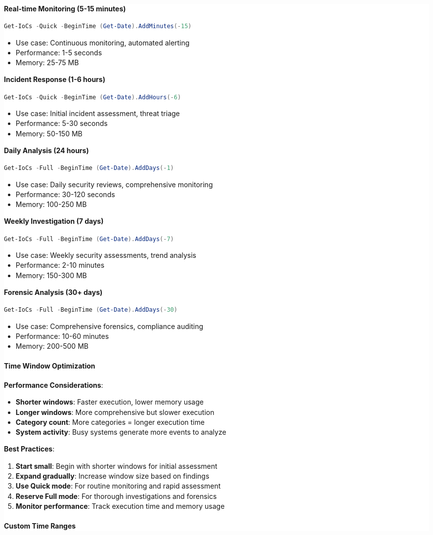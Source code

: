 **Real-time Monitoring (5-15 minutes)**
```powershell
Get-IoCs -Quick -BeginTime (Get-Date).AddMinutes(-15)
```
- Use case: Continuous monitoring, automated alerting
- Performance: 1-5 seconds
- Memory: 25-75 MB

**Incident Response (1-6 hours)**
```powershell
Get-IoCs -Quick -BeginTime (Get-Date).AddHours(-6)
```
- Use case: Initial incident assessment, threat triage
- Performance: 5-30 seconds
- Memory: 50-150 MB

**Daily Analysis (24 hours)**
```powershell
Get-IoCs -Full -BeginTime (Get-Date).AddDays(-1)
```
- Use case: Daily security reviews, comprehensive monitoring
- Performance: 30-120 seconds
- Memory: 100-250 MB

**Weekly Investigation (7 days)**
```powershell
Get-IoCs -Full -BeginTime (Get-Date).AddDays(-7)
```
- Use case: Weekly security assessments, trend analysis
- Performance: 2-10 minutes
- Memory: 150-300 MB

**Forensic Analysis (30+ days)**
```powershell
Get-IoCs -Full -BeginTime (Get-Date).AddDays(-30)
```
- Use case: Comprehensive forensics, compliance auditing
- Performance: 10-60 minutes
- Memory: 200-500 MB

#### Time Window Optimization

**Performance Considerations**:
- **Shorter windows**: Faster execution, lower memory usage
- **Longer windows**: More comprehensive but slower execution
- **Category count**: More categories = longer execution time
- **System activity**: Busy systems generate more events to analyze

**Best Practices**:
1. **Start small**: Begin with shorter windows for initial assessment
2. **Expand gradually**: Increase window size based on findings
3. **Use Quick mode**: For routine monitoring and rapid assessment
4. **Reserve Full mode**: For thorough investigations and forensics
5. **Monitor performance**: Track execution time and memory usage

#### Custom Time Ranges
